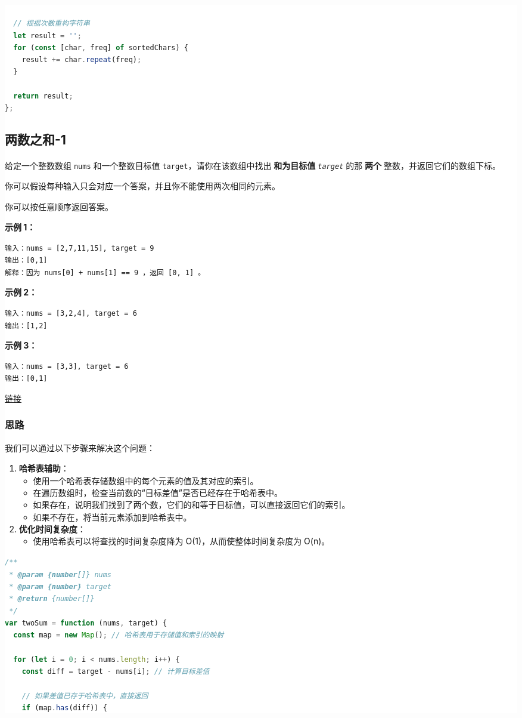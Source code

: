 ```js

  // 根据次数重构字符串
  let result = '';
  for (const [char, freq] of sortedChars) {
    result += char.repeat(freq);
  }

  return result;
};
```

## 两数之和-1

给定一个整数数组 `nums` 和一个整数目标值 `target`，请你在该数组中找出 **和为目标值** _`target`_ 的那 **两个** 整数，并返回它们的数组下标。

你可以假设每种输入只会对应一个答案，并且你不能使用两次相同的元素。

你可以按任意顺序返回答案。

**示例 1：**

```
输入：nums = [2,7,11,15], target = 9
输出：[0,1]
解释：因为 nums[0] + nums[1] == 9 ，返回 [0, 1] 。
```

**示例 2：**

```
输入：nums = [3,2,4], target = 6
输出：[1,2]
```

**示例 3：**

```
输入：nums = [3,3], target = 6
输出：[0,1]
```

[链接](https://leetcode.cn/problems/two-sum/description/)

### 思路

我们可以通过以下步骤来解决这个问题：

1. **哈希表辅助**：
   - 使用一个哈希表存储数组中的每个元素的值及其对应的索引。
   - 在遍历数组时，检查当前数的“目标差值”是否已经存在于哈希表中。
   - 如果存在，说明我们找到了两个数，它们的和等于目标值，可以直接返回它们的索引。
   - 如果不存在，将当前元素添加到哈希表中。
2. **优化时间复杂度**：
   - 使用哈希表可以将查找的时间复杂度降为 O(1)，从而使整体时间复杂度为 O(n)。

```js
/**
 * @param {number[]} nums
 * @param {number} target
 * @return {number[]}
 */
var twoSum = function (nums, target) {
  const map = new Map(); // 哈希表用于存储值和索引的映射

  for (let i = 0; i < nums.length; i++) {
    const diff = target - nums[i]; // 计算目标差值

    // 如果差值已存于哈希表中，直接返回
    if (map.has(diff)) {
```